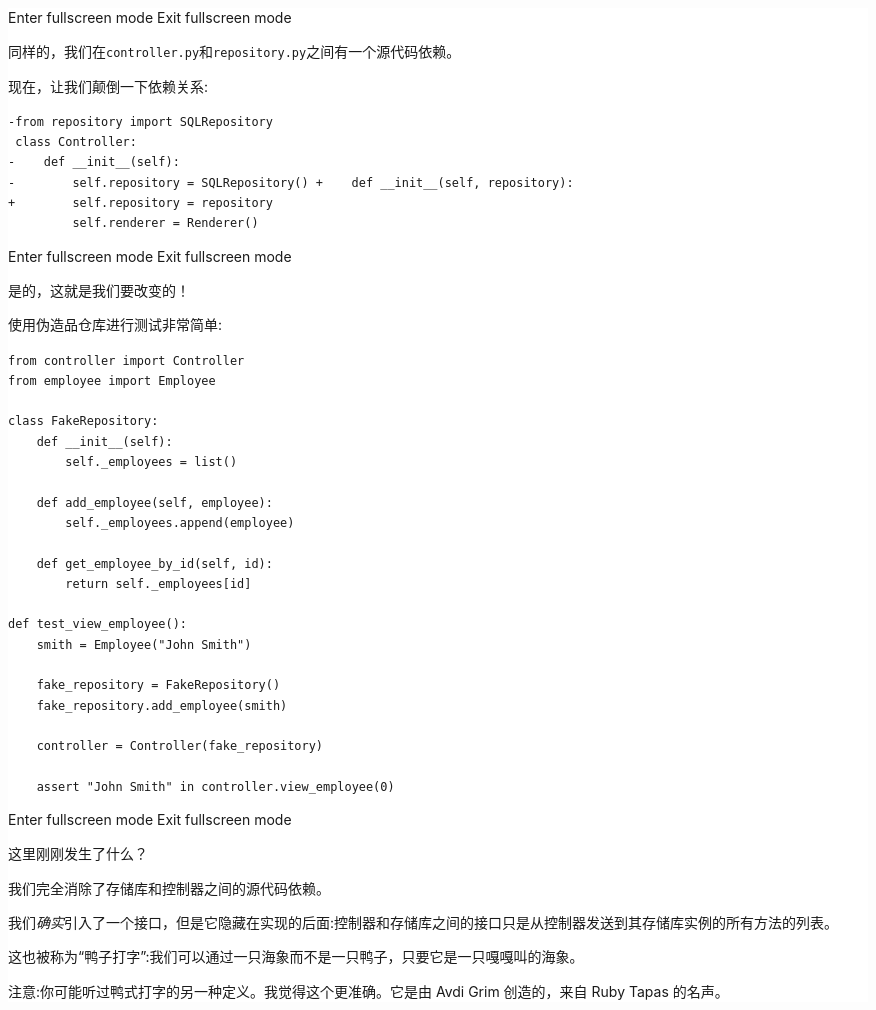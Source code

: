 Enter fullscreen mode Exit fullscreen mode

同样的，我们在`controller.py`和`repository.py`之间有一个源代码依赖。

现在，让我们颠倒一下依赖关系:

```
-from repository import SQLRepository 
 class Controller:
-    def __init__(self):
-        self.repository = SQLRepository() +    def __init__(self, repository):
+        self.repository = repository
         self.renderer = Renderer() 
```

Enter fullscreen mode Exit fullscreen mode

是的，这就是我们要改变的！

使用伪造品仓库进行测试非常简单:

```
from controller import Controller
from employee import Employee

class FakeRepository:
    def __init__(self):
        self._employees = list()

    def add_employee(self, employee):
        self._employees.append(employee)

    def get_employee_by_id(self, id):
        return self._employees[id]

def test_view_employee():
    smith = Employee("John Smith")

    fake_repository = FakeRepository()
    fake_repository.add_employee(smith)

    controller = Controller(fake_repository)

    assert "John Smith" in controller.view_employee(0) 
```

Enter fullscreen mode Exit fullscreen mode

这里刚刚发生了什么？

我们完全消除了存储库和控制器之间的源代码依赖。

我们*确实*引入了一个接口，但是它隐藏在实现的后面:控制器和存储库之间的接口只是从控制器发送到其存储库实例的所有方法的列表。

这也被称为“鸭子打字”:我们可以通过一只海象而不是一只鸭子，只要它是一只嘎嘎叫的海象。

注意:你可能听过鸭式打字的另一种定义。我觉得这个更准确。它是由 Avdi Grim 创造的，来自 Ruby Tapas 的名声。
